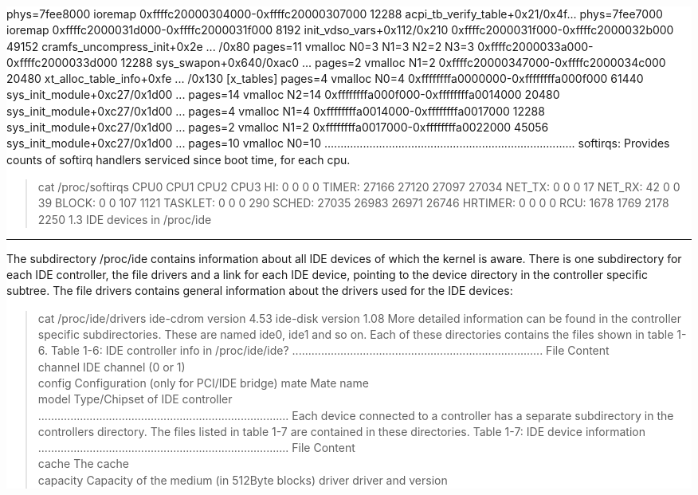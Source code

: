   phys=7fee8000 ioremap
0xffffc20000304000-0xffffc20000307000   12288 acpi_tb_verify_table+0x21/0x4f...
  phys=7fee7000 ioremap
0xffffc2000031d000-0xffffc2000031f000    8192 init_vdso_vars+0x112/0x210
0xffffc2000031f000-0xffffc2000032b000   49152 cramfs_uncompress_init+0x2e ...
  /0x80 pages=11 vmalloc N0=3 N1=3 N2=2 N3=3
0xffffc2000033a000-0xffffc2000033d000   12288 sys_swapon+0x640/0xac0      ...
  pages=2 vmalloc N1=2
0xffffc20000347000-0xffffc2000034c000   20480 xt_alloc_table_info+0xfe ...
  /0x130 [x_tables] pages=4 vmalloc N0=4
0xffffffffa0000000-0xffffffffa000f000   61440 sys_init_module+0xc27/0x1d00 ...
   pages=14 vmalloc N2=14
0xffffffffa000f000-0xffffffffa0014000   20480 sys_init_module+0xc27/0x1d00 ...
   pages=4 vmalloc N1=4
0xffffffffa0014000-0xffffffffa0017000   12288 sys_init_module+0xc27/0x1d00 ...
   pages=2 vmalloc N1=2
0xffffffffa0017000-0xffffffffa0022000   45056 sys_init_module+0xc27/0x1d00 ...
   pages=10 vmalloc N0=10
..............................................................................
softirqs:
Provides counts of softirq handlers serviced since boot time, for each cpu.
> cat /proc/softirqs
                CPU0       CPU1       CPU2       CPU3
      HI:          0          0          0          0
   TIMER:      27166      27120      27097      27034
  NET_TX:          0          0          0         17
  NET_RX:         42          0          0         39
   BLOCK:          0          0        107       1121
 TASKLET:          0          0          0        290
   SCHED:      27035      26983      26971      26746
 HRTIMER:          0          0          0          0
     RCU:       1678       1769       2178       2250
1.3 IDE devices in /proc/ide
----------------------------
The subdirectory /proc/ide contains information about all IDE devices of which
the kernel  is  aware.  There is one subdirectory for each IDE controller, the
file drivers  and a link for each IDE device, pointing to the device directory
in the controller specific subtree.
The file  drivers  contains general information about the drivers used for the
IDE devices:
  > cat /proc/ide/drivers
  ide-cdrom version 4.53
  ide-disk version 1.08
More detailed  information  can  be  found  in  the  controller  specific
subdirectories. These  are  named  ide0,  ide1  and  so  on.  Each  of  these
directories contains the files shown in table 1-6.
Table 1-6: IDE controller info in  /proc/ide/ide?
..............................................................................
 File    Content                                 
 channel IDE channel (0 or 1)                    
 config  Configuration (only for PCI/IDE bridge) 
 mate    Mate name                               
 model   Type/Chipset of IDE controller          
..............................................................................
Each device  connected  to  a  controller  has  a separate subdirectory in the
controllers directory.  The  files  listed in table 1-7 are contained in these
directories.
Table 1-7: IDE device information
..............................................................................
 File             Content                                    
 cache            The cache                                  
 capacity         Capacity of the medium (in 512Byte blocks) 
 driver           driver and version                         